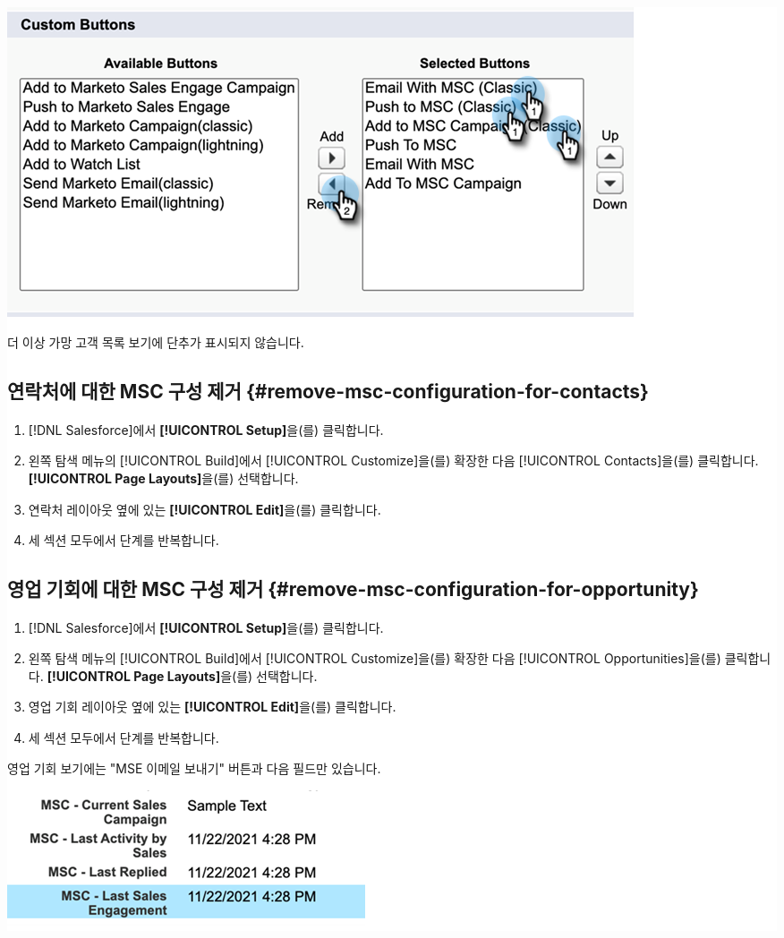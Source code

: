    ![](assets/uninstall-salesforce-classic-customization-package-14.png)

더 이상 가망 고객 목록 보기에 단추가 표시되지 않습니다.

## 연락처에 대한 MSC 구성 제거 {#remove-msc-configuration-for-contacts}

1. [!DNL Salesforce]에서 **[!UICONTROL Setup]**&#x200B;을(를) 클릭합니다.

1. 왼쪽 탐색 메뉴의 [!UICONTROL Build]에서 [!UICONTROL Customize]을(를) 확장한 다음 [!UICONTROL Contacts]을(를) 클릭합니다. **[!UICONTROL Page Layouts]**&#x200B;을(를) 선택합니다.

1. 연락처 레이아웃 옆에 있는 **[!UICONTROL Edit]**&#x200B;을(를) 클릭합니다.

1. 세 섹션 모두에서 단계를 반복합니다.

## 영업 기회에 대한 MSC 구성 제거 {#remove-msc-configuration-for-opportunity}

1. [!DNL Salesforce]에서 **[!UICONTROL Setup]**&#x200B;을(를) 클릭합니다.

1. 왼쪽 탐색 메뉴의 [!UICONTROL Build]에서 [!UICONTROL Customize]을(를) 확장한 다음 [!UICONTROL Opportunities]을(를) 클릭합니다. **[!UICONTROL Page Layouts]**&#x200B;을(를) 선택합니다.

1. 영업 기회 레이아웃 옆에 있는 **[!UICONTROL Edit]**&#x200B;을(를) 클릭합니다.

1. 세 섹션 모두에서 단계를 반복합니다.

영업 기회 보기에는 &quot;MSE 이메일 보내기&quot; 버튼과 다음 필드만 있습니다.

![](assets/uninstall-salesforce-classic-customization-package-15.png)
